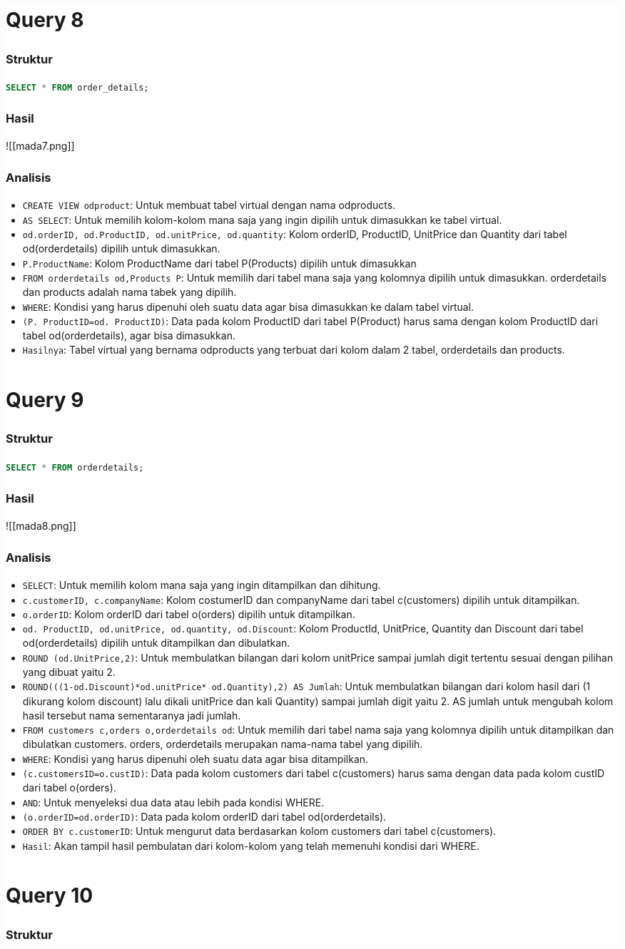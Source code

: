 
# Query 8
### Struktur
```sql
SELECT * FROM order_details;
```
### Hasil
![[mada7.png]]
### Analisis
- `CREATE VIEW odproduct`: Untuk membuat tabel virtual dengan nama odproducts.
- `AS SELECT`: Untuk memilih kolom-kolom mana saja yang ingin dipilih untuk dimasukkan ke tabel virtual.
- `od.orderID, od.ProductID, od.unitPrice, od.quantity`: Kolom orderID, ProductID, UnitPrice dan Quantity dari tabel od(orderdetails) dipilih untuk dimasukkan.
- `P.ProductName`: Kolom ProductName dari tabel P(Products) dipilih untuk dimasukkan 
- `FROM orderdetails od,Products P`: Untuk memilih dari tabel mana saja yang kolomnya dipilih untuk dimasukkan. orderdetails dan products adalah nama tabek yang dipilih.
- `WHERE`: Kondisi yang harus dipenuhi oleh suatu data agar bisa dimasukkan ke dalam tabel virtual.
- `(P. ProductID=od. ProductID)`: Data pada kolom ProductID dari tabel P(Product) harus sama dengan kolom ProductID dari tabel od(orderdetails), agar bisa dimasukkan.
- `Hasilnya`: Tabel virtual yang bernama odproducts yang terbuat dari kolom dalam 2 tabel, orderdetails dan products.
# Query 9
### Struktur
```sql
SELECT * FROM orderdetails;
```
### Hasil
![[mada8.png]]
### Analisis
- `SELECT`: Untuk memilih kolom mana saja yang ingin ditampilkan dan dihitung.
- `c.customerID, c.companyName`: Kolom costumerID dan companyName dari tabel c(customers) dipilih untuk ditampilkan.
- `o.orderID`: Kolom orderID dari tabel o(orders) dipilih untuk ditampilkan.
- `od. ProductID, od.unitPrice, od.quantity, od.Discount`: Kolom ProductId, UnitPrice, Quantity dan Discount dari tabel od(orderdetails) dipilih untuk ditampilkan dan dibulatkan.
- `ROUND (od.UnitPrice,2)`: Untuk membulatkan bilangan dari kolom unitPrice sampai jumlah digit tertentu sesuai dengan pilihan yang dibuat yaitu 2.
- `ROUND(((1-od.Discount)*od.unitPrice* od.Quantity),2) AS Jumlah`: Untuk membulatkan bilangan dari kolom hasil dari (1 dikurang kolom discount) lalu dikali unitPrice dan kali Quantity) sampai jumlah digit yaitu 2. AS jumlah untuk mengubah kolom hasil tersebut nama sementaranya jadi jumlah.
- `FROM customers c,orders o,orderdetails od`: Untuk memilih dari tabel nama saja yang kolomnya dipilih untuk ditampilkan dan dibulatkan customers. orders, orderdetails merupakan nama-nama tabel yang dipilih.
- `WHERE`: Kondisi yang harus dipenuhi oleh suatu data agar bisa ditampilkan.
- `(c.customersID=o.custID)`: Data pada kolom customers dari tabel c(customers) harus sama dengan data pada kolom custID dari tabel o(orders).
- `AND`: Untuk menyeleksi dua data atau lebih pada kondisi WHERE.
- `(o.orderID=od.orderID)`: Data pada kolom orderID dari tabel od(orderdetails).
- `ORDER BY c.customerID`: Untuk mengurut data berdasarkan kolom customers dari tabel c(customers).
- `Hasil`: Akan tampil hasil pembulatan dari kolom-kolom yang telah memenuhi kondisi dari WHERE.
# Query 10  
### Struktur
```sql
```